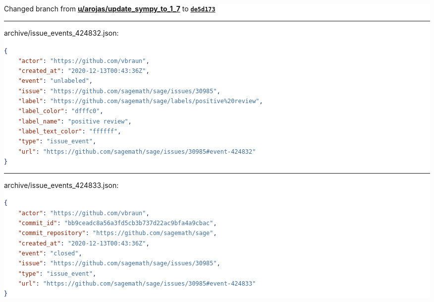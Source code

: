 Changed branch from **[u/arojas/update_sympy_to_1_7](https://github.com/sagemath/sagetrac-mirror/tree/u/arojas/update_sympy_to_1_7)** to **[`de5d173`](https://github.com/sagemath/sagetrac-mirror/commit/de5d173ede03cd4932661dbafaf1e02f927f64d1)**



---

archive/issue_events_424832.json:
```json
{
    "actor": "https://github.com/vbraun",
    "created_at": "2020-12-13T00:43:36Z",
    "event": "unlabeled",
    "issue": "https://github.com/sagemath/sage/issues/30985",
    "label": "https://github.com/sagemath/sage/labels/positive%20review",
    "label_color": "dfffc0",
    "label_name": "positive review",
    "label_text_color": "ffffff",
    "type": "issue_event",
    "url": "https://github.com/sagemath/sage/issues/30985#event-424832"
}
```



---

archive/issue_events_424833.json:
```json
{
    "actor": "https://github.com/vbraun",
    "commit_id": "bb9ceadc8a56a3fd5cb3b737d22ac9bfa4a9cbac",
    "commit_repository": "https://github.com/sagemath/sage",
    "created_at": "2020-12-13T00:43:36Z",
    "event": "closed",
    "issue": "https://github.com/sagemath/sage/issues/30985",
    "type": "issue_event",
    "url": "https://github.com/sagemath/sage/issues/30985#event-424833"
}
```
